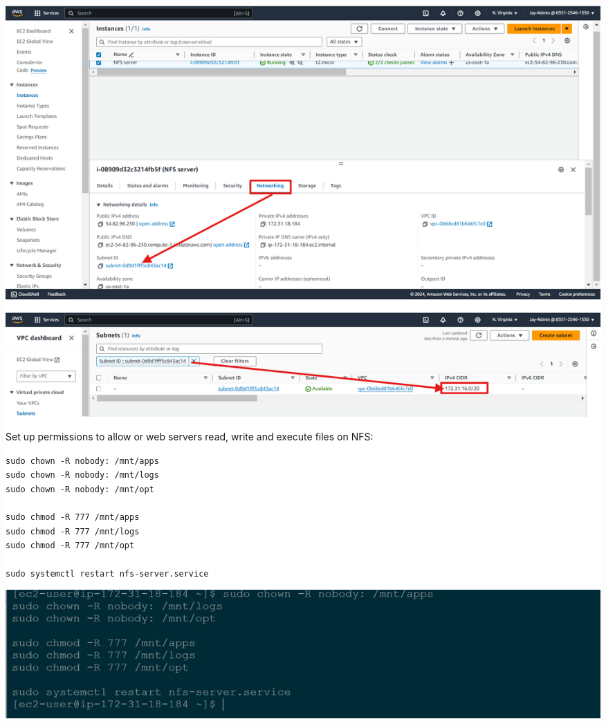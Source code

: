 ![Subnet](DevOps_Tooling_Images/subnet.png)

![Subnet](DevOps_Tooling_Images/subnet1.png)

Set up permissions to allow or web servers read, write and execute files on NFS:

```
sudo chown -R nobody: /mnt/apps
sudo chown -R nobody: /mnt/logs
sudo chown -R nobody: /mnt/opt

sudo chmod -R 777 /mnt/apps
sudo chmod -R 777 /mnt/logs
sudo chmod -R 777 /mnt/opt

sudo systemctl restart nfs-server.service
```

![Permissions](DevOps_Tooling_Images/permissions.png)
